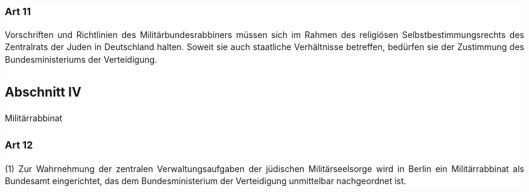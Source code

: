 </div>

</div>

</div>

</div>

<span id="BJNR166500020BJNE001200000.html"></span>

### Art 11  

<div>

<div class="jnhtml">

<div>

<div class="jurAbsatz" style="text-align:justify;">

Vorschriften und Richtlinien des Militärbundesrabbiners müssen sich im
Rahmen des religiösen Selbstbestimmungsrechts des Zentralrats der Juden
in Deutschland halten. Soweit sie auch staatliche Verhältnisse
betreffen, bedürfen sie der Zustimmung des Bundesministeriums der
Verteidigung.

</div>

</div>

</div>

</div>

<span id="BJNR166500020BJNG000400000.html"></span>

## Abschnitt IV  
Militärrabbinat

<span id="BJNR166500020BJNE001300000.html"></span>

### Art 12  

<div>

<div class="jnhtml">

<div>

<div class="jurAbsatz" style="text-align:justify;">

(1) Zur Wahrnehmung der zentralen Verwaltungsaufgaben der jüdischen
Militärseelsorge wird in Berlin ein Militärrabbinat als Bundesamt
eingerichtet, das dem Bundesministerium der Verteidigung unmittelbar
nachgeordnet ist.

</div>

<div class="jurAbsatz" style="text-align:justify;">
